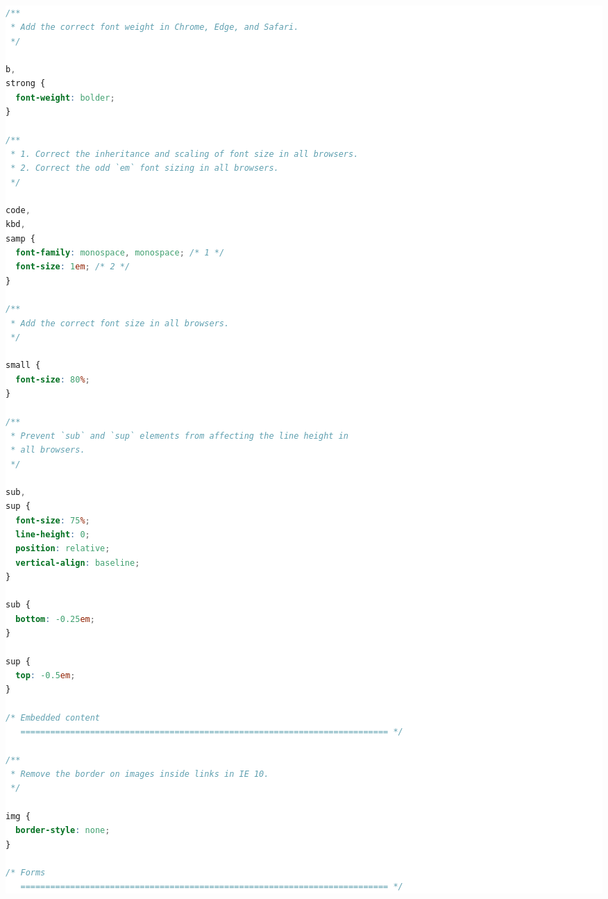 ```css
/**
 * Add the correct font weight in Chrome, Edge, and Safari.
 */

b,
strong {
  font-weight: bolder;
}

/**
 * 1. Correct the inheritance and scaling of font size in all browsers.
 * 2. Correct the odd `em` font sizing in all browsers.
 */

code,
kbd,
samp {
  font-family: monospace, monospace; /* 1 */
  font-size: 1em; /* 2 */
}

/**
 * Add the correct font size in all browsers.
 */

small {
  font-size: 80%;
}

/**
 * Prevent `sub` and `sup` elements from affecting the line height in
 * all browsers.
 */

sub,
sup {
  font-size: 75%;
  line-height: 0;
  position: relative;
  vertical-align: baseline;
}

sub {
  bottom: -0.25em;
}

sup {
  top: -0.5em;
}

/* Embedded content
   ========================================================================== */

/**
 * Remove the border on images inside links in IE 10.
 */

img {
  border-style: none;
}

/* Forms
   ========================================================================== */
```